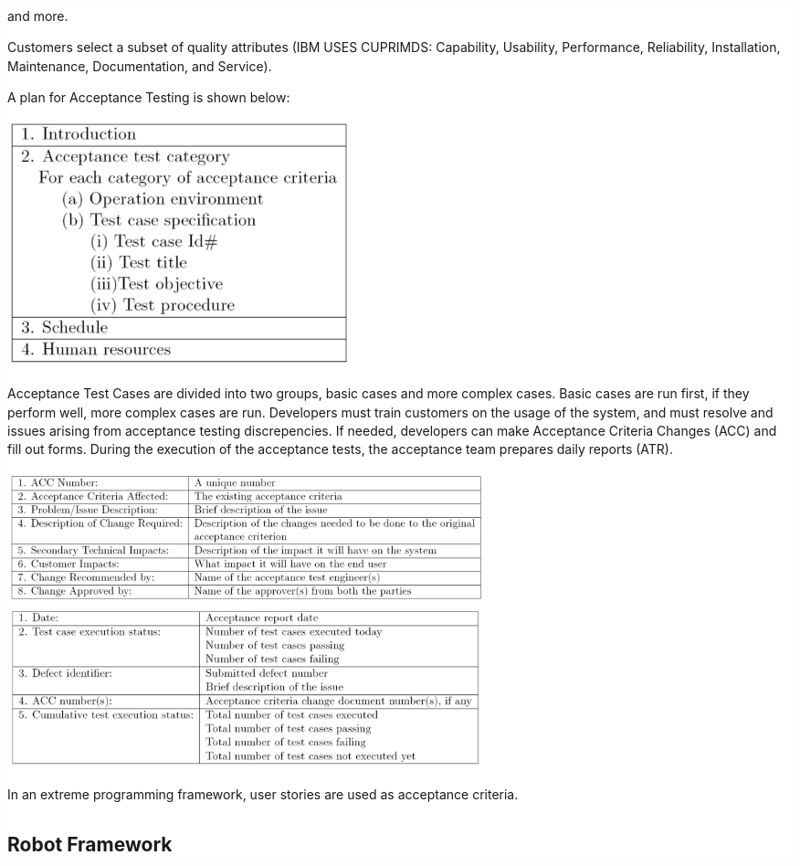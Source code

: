 and more.

Customers select a subset of quality attributes (IBM USES CUPRIMDS: Capability, Usability, Performance, Reliability, Installation, Maintenance, Documentation, and Service).

A plan for Acceptance Testing is shown below:

![Acceptance Testing](sources/acceptancetesting.png)

Acceptance Test Cases are divided into two groups, basic cases and more complex cases. Basic cases are run first, if they perform well, more complex cases are run. Developers must train customers on the usage of the system, and must resolve and issues arising from acceptance testing discrepencies. If needed, developers can make Acceptance Criteria Changes (ACC) and fill out forms. During the execution of the acceptance tests, the acceptance team prepares daily reports (ATR).

![ACC](sources/acc.png)
![ATR](sources/atr.png)

In an extreme programming framework, user stories are used as acceptance criteria.

## Robot Framework

